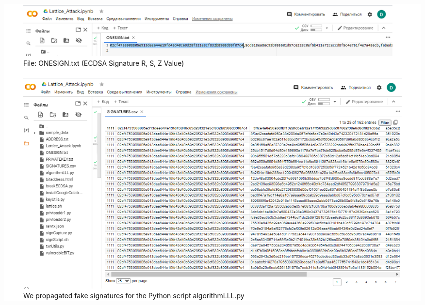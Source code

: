 

<figure class="wp-block-image"><img decoding="async" src="./Blockchain Attack Vectors Vulnerabilities to Smart Contracts - CRYPTO DEEP TECH_files/46921784bb73f1218ded9e16bc0f8abd.png" alt="File: ONESIGN.txt (ECDSA Signature R, S, Z Value)" title="File: ONESIGN.txt (ECDSA Signature R, S, Z Value)"><figcaption class="wp-element-caption">File: ONESIGN.txt (ECDSA Signature R, S, Z Value)</figcaption></figure>



<figure class="wp-block-image"><img decoding="async" src="./Blockchain Attack Vectors Vulnerabilities to Smart Contracts - CRYPTO DEEP TECH_files/8cbe22f9cd364064a8e005ac8ea4e99e.png" alt="We propagated fake signatures for the Python script algorithmLLL.py" title="We propagated fake signatures for the Python script algorithmLLL.py"><figcaption class="wp-element-caption">We propagated fake signatures for the Python script algorithmLLL.py</figcaption></figure>


<div class="wp-block-image">